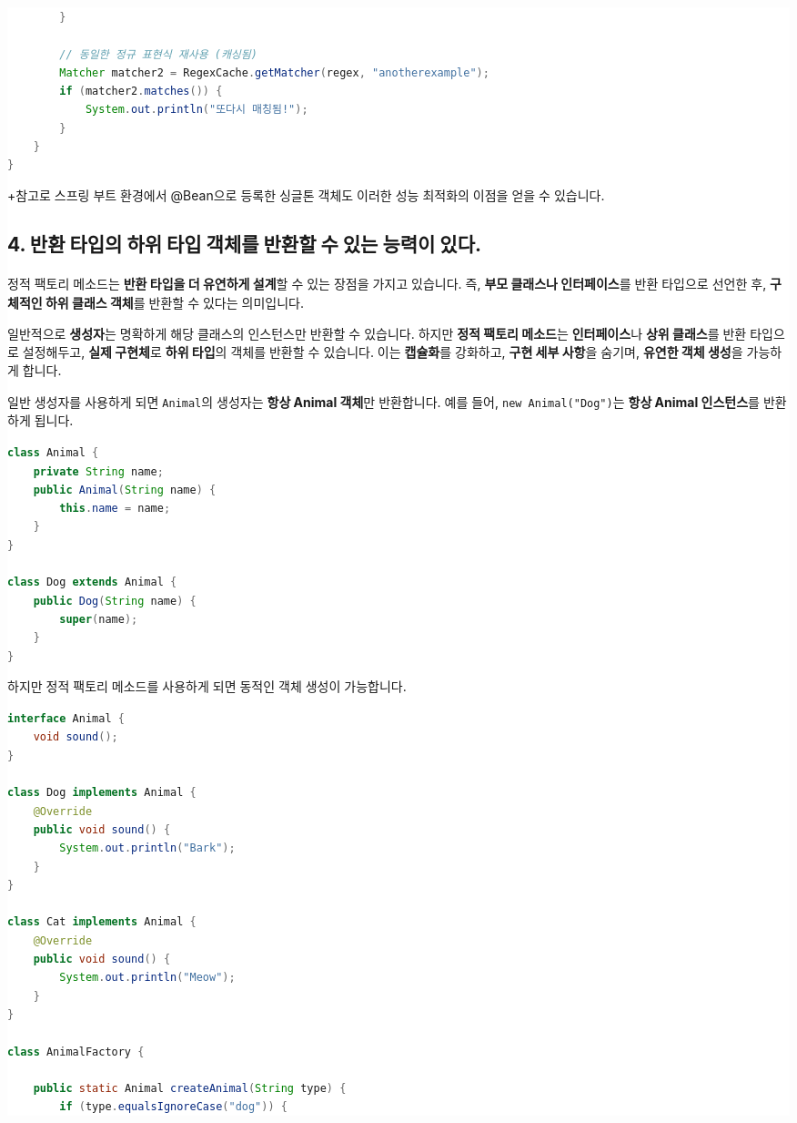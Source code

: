 ```java
        }

        // 동일한 정규 표현식 재사용 (캐싱됨)
        Matcher matcher2 = RegexCache.getMatcher(regex, "anotherexample");
        if (matcher2.matches()) {
            System.out.println("또다시 매칭됨!");
        }
    }
}

```

+참고로 스프링 부트 환경에서 @Bean으로 등록한 싱글톤 객체도 이러한 성능 최적화의 이점을 얻을 수 있습니다.

## 4. 반환 타입의 하위 타입 객체를 반환할 수 있는 능력이 있다. 

정적 팩토리 메소드는 **반환 타입을 더 유연하게 설계**할 수 있는 장점을 가지고 있습니다. 즉, **부모 클래스나 인터페이스**를 반환 타입으로 선언한 후, **구체적인 하위 클래스 객체**를 반환할 수 있다는 의미입니다.

일반적으로 **생성자**는 명확하게 해당 클래스의 인스턴스만 반환할 수 있습니다. 하지만 **정적 팩토리 메소드**는 **인터페이스**나 **상위 클래스**를 반환 타입으로 설정해두고, **실제 구현체**로 **하위 타입**의 객체를 반환할 수 있습니다. 이는 **캡슐화**를 강화하고, **구현 세부 사항**을 숨기며, **유연한 객체 생성**을 가능하게 합니다.

일반 생성자를 사용하게 되면 `Animal`의 생성자는 **항상 Animal 객체**만 반환합니다. 예를 들어, `new Animal("Dog")`는 **항상 Animal 인스턴스**를 반환하게 됩니다.
```java
class Animal {
    private String name;
    public Animal(String name) {
        this.name = name;
    }
}

class Dog extends Animal {
    public Dog(String name) {
        super(name);
    }
}

```

하지만 정적 팩토리 메소드를 사용하게 되면 동적인 객체 생성이 가능합니다.
```java
interface Animal {
    void sound();
}

class Dog implements Animal {
    @Override
    public void sound() {
        System.out.println("Bark");
    }
}

class Cat implements Animal {
    @Override
    public void sound() {
        System.out.println("Meow");
    }
}

class AnimalFactory {

    public static Animal createAnimal(String type) {
        if (type.equalsIgnoreCase("dog")) {
```